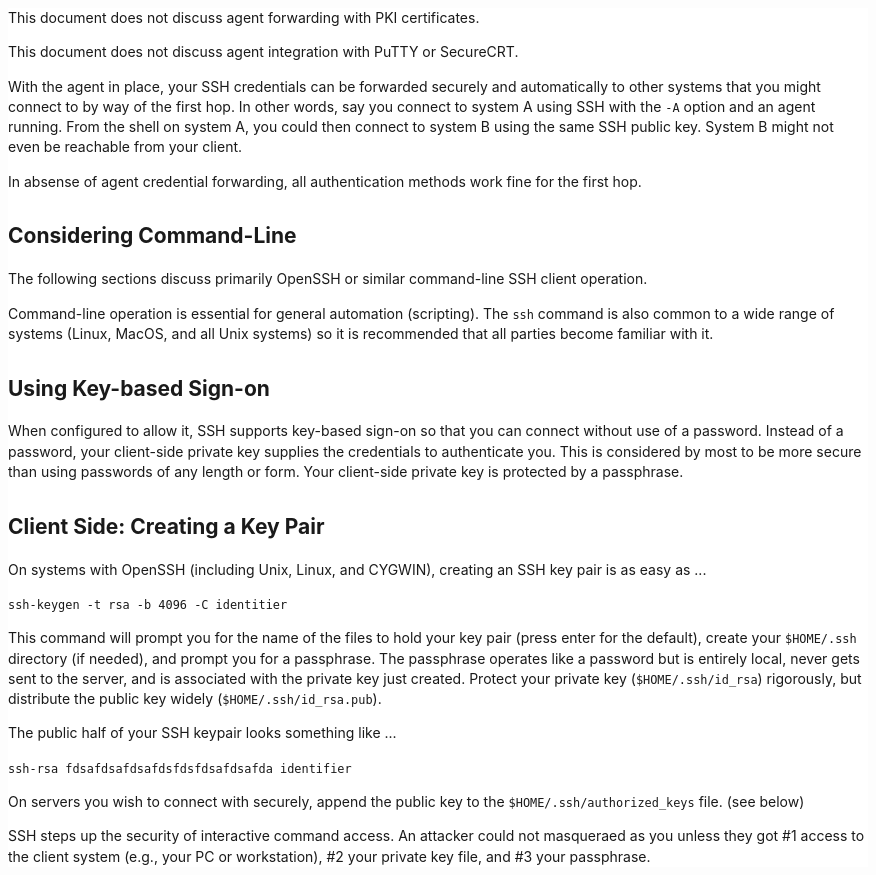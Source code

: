 This document does not discuss agent forwarding with PKI certificates.

This document does not discuss agent integration with PuTTY or SecureCRT.

With the agent in place, your SSH credentials can be forwarded securely
and automatically to other systems that you might connect to by way of
the first hop. In other words, say you connect to system A using SSH
with the `-A` option and an agent running. From the shell on system A,
you could then connect to system B using the same SSH public key.
System B might not even be reachable from your client.

In absense of agent credential forwarding,
all authentication methods work fine for the first hop.

## Considering Command-Line

The following sections discuss primarily OpenSSH or similar
command-line SSH client operation.

Command-line operation is essential for general automation (scripting).
The `ssh` command is also common to a wide range of systems (Linux,
MacOS, and all Unix systems) so it is recommended that all parties
become familiar with it.

## Using Key-based Sign-on

When configured to allow it, SSH supports key-based sign-on so that you can
connect without use of a password. Instead of a password, your client-side
private key supplies the credentials to authenticate you. This is considered
by most to be more secure than using passwords of any length or form.
Your client-side private key is protected by a passphrase.

## Client Side: Creating a Key Pair

On systems with OpenSSH (including Unix, Linux, and CYGWIN),
creating an SSH key pair is as easy as ... 

    ssh-keygen -t rsa -b 4096 -C identitier

This command will prompt you for the name of the files to hold your
key pair (press enter for the default), create your `$HOME/.ssh`
directory (if needed), and prompt you for a passphrase. The passphrase
operates like a password but is entirely local, never gets sent
to the server, and is associated with the private key just created.
Protect your private key (`$HOME/.ssh/id_rsa`) rigorously,
but distribute the public key widely (`$HOME/.ssh/id_rsa.pub`).

The public half of your SSH keypair looks something like ...

    ssh-rsa fdsafdsafdsafdsfdsfdsafdsafda identifier

On servers you wish to connect with securely, append the
public key to the `$HOME/.ssh/authorized_keys` file. (see below)

SSH steps up the security of interactive command access. An attacker
could not masqueraed as you unless they got #1 access to the client system
(e.g., your PC or workstation), #2 your private key file, and #3 your passphrase. 
